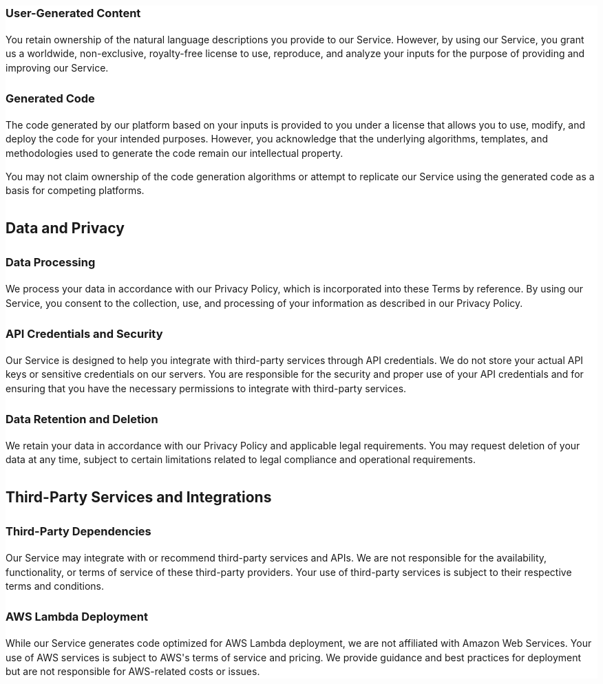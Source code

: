 ### User-Generated Content

You retain ownership of the natural language descriptions you provide to our Service. However, by using our Service, you grant us a worldwide, non-exclusive, royalty-free license to use, reproduce, and analyze your inputs for the purpose of providing and improving our Service.

### Generated Code

The code generated by our platform based on your inputs is provided to you under a license that allows you to use, modify, and deploy the code for your intended purposes. However, you acknowledge that the underlying algorithms, templates, and methodologies used to generate the code remain our intellectual property.

You may not claim ownership of the code generation algorithms or attempt to replicate our Service using the generated code as a basis for competing platforms.

## Data and Privacy

### Data Processing

We process your data in accordance with our Privacy Policy, which is incorporated into these Terms by reference. By using our Service, you consent to the collection, use, and processing of your information as described in our Privacy Policy.

### API Credentials and Security

Our Service is designed to help you integrate with third-party services through API credentials. We do not store your actual API keys or sensitive credentials on our servers. You are responsible for the security and proper use of your API credentials and for ensuring that you have the necessary permissions to integrate with third-party services.

### Data Retention and Deletion

We retain your data in accordance with our Privacy Policy and applicable legal requirements. You may request deletion of your data at any time, subject to certain limitations related to legal compliance and operational requirements.

## Third-Party Services and Integrations

### Third-Party Dependencies

Our Service may integrate with or recommend third-party services and APIs. We are not responsible for the availability, functionality, or terms of service of these third-party providers. Your use of third-party services is subject to their respective terms and conditions.

### AWS Lambda Deployment

While our Service generates code optimized for AWS Lambda deployment, we are not affiliated with Amazon Web Services. Your use of AWS services is subject to AWS's terms of service and pricing. We provide guidance and best practices for deployment but are not responsible for AWS-related costs or issues.
